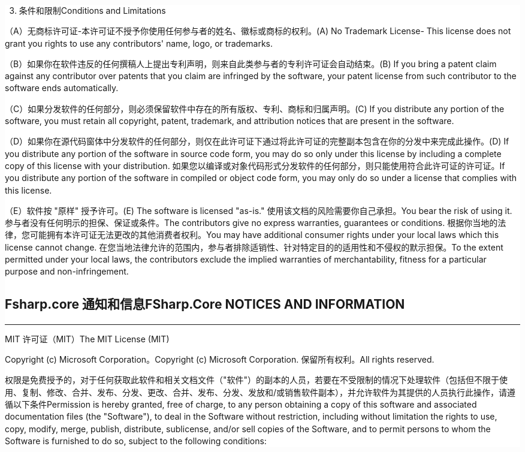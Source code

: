 3. <span data-ttu-id="94ac1-199">条件和限制</span><span class="sxs-lookup"><span data-stu-id="94ac1-199">Conditions and Limitations</span></span>

<span data-ttu-id="94ac1-200">（A）无商标许可证-本许可证不授予你使用任何参与者的姓名、徽标或商标的权利。</span><span class="sxs-lookup"><span data-stu-id="94ac1-200">(A) No Trademark License- This license does not grant you rights to use any contributors' name, logo, or trademarks.</span></span>

<span data-ttu-id="94ac1-201">（B）如果你在软件违反的任何撰稿人上提出专利声明，则来自此类参与者的专利许可证会自动结束。</span><span class="sxs-lookup"><span data-stu-id="94ac1-201">(B) If you bring a patent claim against any contributor over patents that you claim are infringed by the software, your patent license from such contributor to the software ends automatically.</span></span>

<span data-ttu-id="94ac1-202">（C）如果分发软件的任何部分，则必须保留软件中存在的所有版权、专利、商标和归属声明。</span><span class="sxs-lookup"><span data-stu-id="94ac1-202">(C) If you distribute any portion of the software, you must retain all copyright, patent, trademark, and attribution notices that are present in the software.</span></span>

<span data-ttu-id="94ac1-203">（D）如果你在源代码窗体中分发软件的任何部分，则仅在此许可证下通过将此许可证的完整副本包含在你的分发中来完成此操作。</span><span class="sxs-lookup"><span data-stu-id="94ac1-203">(D) If you distribute any portion of the software in source code form, you may do so only under this license by including a complete copy of this license with your distribution.</span></span> <span data-ttu-id="94ac1-204">如果您以编译或对象代码形式分发软件的任何部分，则只能使用符合此许可证的许可证。</span><span class="sxs-lookup"><span data-stu-id="94ac1-204">If you distribute any portion of the software in compiled or object code form, you may only do so under a license that complies with this license.</span></span>

<span data-ttu-id="94ac1-205">（E）软件按 "原样" 授予许可。</span><span class="sxs-lookup"><span data-stu-id="94ac1-205">(E) The software is licensed "as-is."</span></span> <span data-ttu-id="94ac1-206">使用该文档的风险需要你自己承担。</span><span class="sxs-lookup"><span data-stu-id="94ac1-206">You bear the risk of using it.</span></span> <span data-ttu-id="94ac1-207">参与者没有任何明示的担保、保证或条件。</span><span class="sxs-lookup"><span data-stu-id="94ac1-207">The contributors give no express warranties, guarantees or conditions.</span></span> <span data-ttu-id="94ac1-208">根据你当地的法律，您可能拥有本许可证无法更改的其他消费者权利。</span><span class="sxs-lookup"><span data-stu-id="94ac1-208">You may have additional consumer rights under your local laws which this license cannot change.</span></span> <span data-ttu-id="94ac1-209">在您当地法律允许的范围内，参与者排除适销性、针对特定目的的适用性和不侵权的默示担保。</span><span class="sxs-lookup"><span data-stu-id="94ac1-209">To the extent permitted under your local laws, the contributors exclude the implied warranties of merchantability, fitness for a particular purpose and non-infringement.</span></span>

## <a name="fsharpcore-notices-and-information"></a><span data-ttu-id="94ac1-210">Fsharp.core 通知和信息</span><span class="sxs-lookup"><span data-stu-id="94ac1-210">FSharp.Core NOTICES AND INFORMATION</span></span>
---------------------------------------
<span data-ttu-id="94ac1-211">MIT 许可证（MIT）</span><span class="sxs-lookup"><span data-stu-id="94ac1-211">The MIT License (MIT)</span></span>

<span data-ttu-id="94ac1-212">Copyright (c) Microsoft Corporation。</span><span class="sxs-lookup"><span data-stu-id="94ac1-212">Copyright (c) Microsoft Corporation.</span></span>
<span data-ttu-id="94ac1-213">保留所有权利。</span><span class="sxs-lookup"><span data-stu-id="94ac1-213">All rights reserved.</span></span>

<span data-ttu-id="94ac1-214">权限是免费授予的，对于任何获取此软件和相关文档文件（"软件"）的副本的人员，若要在不受限制的情况下处理软件（包括但不限于使用、复制、修改、合并、发布、分发、更改、合并、发布、分发、发放和/或销售软件副本），并允许软件为其提供的人员执行此操作，请遵循以下条件</span><span class="sxs-lookup"><span data-stu-id="94ac1-214">Permission is hereby granted, free of charge, to any person obtaining a copy of this software and associated documentation files (the "Software"), to deal in the Software without restriction, including without limitation the rights to use, copy, modify, merge, publish, distribute, sublicense, and/or sell copies of the Software, and to permit persons to whom the Software is furnished to do so, subject to the following conditions:</span></span>
